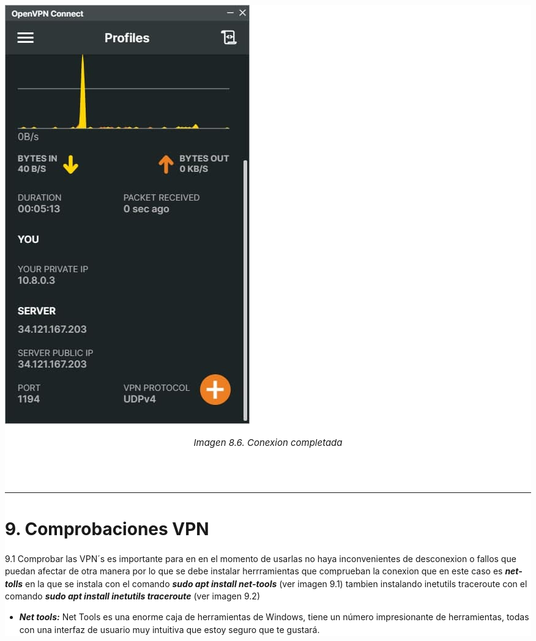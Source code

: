 ![Imagen 8.6. Comprobacion de archivo](./Images/8.ConexionVPN/8.6.ConeccionCompletada.jpg)

</div>

<p align="center" style="font-size: 15px; font-style: italic; ">Imagen 8.6. Conexion completada</p>

<br><br>


*** 

# **9. Comprobaciones VPN**

9.1 Comprobar las VPN´s es importante para en en el momento de usarlas no haya inconvenientes de desconexion o fallos que puedan afectar de otra manera por lo que se debe instalar herrramientas que comprueban la conexion que en este caso es ***net-tolls*** en la que se instala con el comando ***sudo apt install net-tools*** (ver imagen 9.1) tambien instalando inetutils traceroute con el comando ***sudo apt install inetutils traceroute*** (ver imagen 9.2)
 - ***Net tools:*** Net Tools es una enorme caja
  de herramientas de Windows, tiene un número impresionante de herramientas, todas con una interfaz de usuario muy intuitiva que estoy seguro que te gustará.
